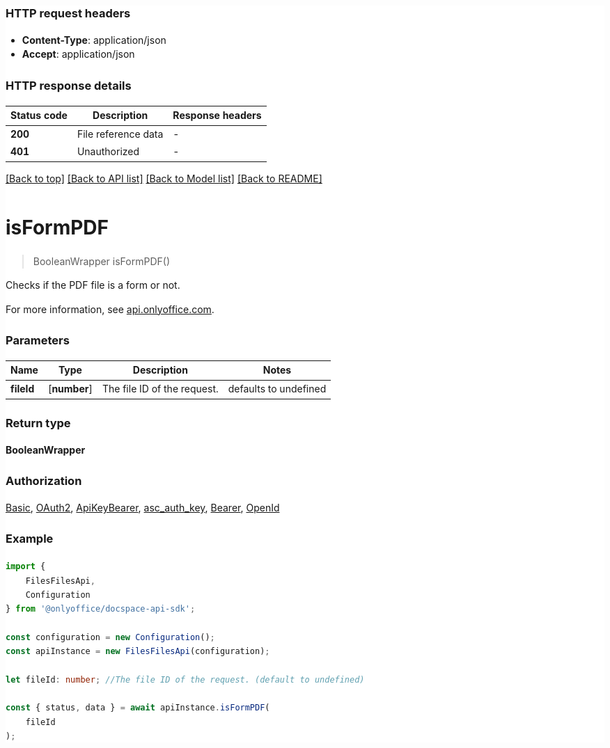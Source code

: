 ### HTTP request headers

 - **Content-Type**: application/json
 - **Accept**: application/json


### HTTP response details
| Status code | Description | Response headers |
|-------------|-------------|------------------|
|**200** | File reference data |  -  |
|**401** | Unauthorized |  -  |

[[Back to top]](#) [[Back to API list]](../README.md#documentation-for-api-endpoints) [[Back to Model list]](../README.md#documentation-for-models) [[Back to README]](../README.md)

# **isFormPDF**
> BooleanWrapper isFormPDF()

Checks if the PDF file is a form or not.

For more information, see [api.onlyoffice.com](https://api.onlyoffice.com/docspace/api-backend/usage-api/is-form-pdf/).

### Parameters

|Name | Type | Description  | Notes|
|------------- | ------------- | ------------- | -------------|
| **fileId** | [**number**] | The file ID of the request. | defaults to undefined|


### Return type

**BooleanWrapper**

### Authorization

[Basic](../README.md#Basic), [OAuth2](../README.md#OAuth2), [ApiKeyBearer](../README.md#ApiKeyBearer), [asc_auth_key](../README.md#asc_auth_key), [Bearer](../README.md#Bearer), [OpenId](../README.md#OpenId)

### Example

```typescript
import {
    FilesFilesApi,
    Configuration
} from '@onlyoffice/docspace-api-sdk';

const configuration = new Configuration();
const apiInstance = new FilesFilesApi(configuration);

let fileId: number; //The file ID of the request. (default to undefined)

const { status, data } = await apiInstance.isFormPDF(
    fileId
);
```

